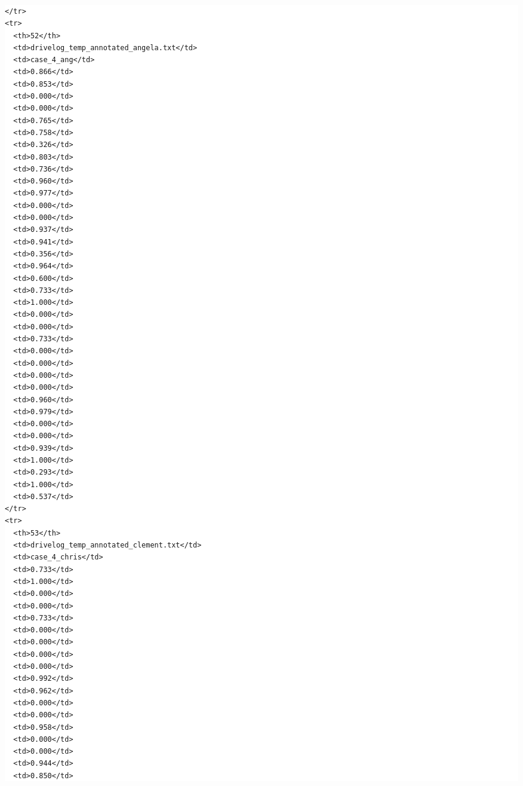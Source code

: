     </tr>
    <tr>
      <th>52</th>
      <td>drivelog_temp_annotated_angela.txt</td>
      <td>case_4_ang</td>
      <td>0.866</td>
      <td>0.853</td>
      <td>0.000</td>
      <td>0.000</td>
      <td>0.765</td>
      <td>0.758</td>
      <td>0.326</td>
      <td>0.803</td>
      <td>0.736</td>
      <td>0.960</td>
      <td>0.977</td>
      <td>0.000</td>
      <td>0.000</td>
      <td>0.937</td>
      <td>0.941</td>
      <td>0.356</td>
      <td>0.964</td>
      <td>0.600</td>
      <td>0.733</td>
      <td>1.000</td>
      <td>0.000</td>
      <td>0.000</td>
      <td>0.733</td>
      <td>0.000</td>
      <td>0.000</td>
      <td>0.000</td>
      <td>0.000</td>
      <td>0.960</td>
      <td>0.979</td>
      <td>0.000</td>
      <td>0.000</td>
      <td>0.939</td>
      <td>1.000</td>
      <td>0.293</td>
      <td>1.000</td>
      <td>0.537</td>
    </tr>
    <tr>
      <th>53</th>
      <td>drivelog_temp_annotated_clement.txt</td>
      <td>case_4_chris</td>
      <td>0.733</td>
      <td>1.000</td>
      <td>0.000</td>
      <td>0.000</td>
      <td>0.733</td>
      <td>0.000</td>
      <td>0.000</td>
      <td>0.000</td>
      <td>0.000</td>
      <td>0.992</td>
      <td>0.962</td>
      <td>0.000</td>
      <td>0.000</td>
      <td>0.958</td>
      <td>0.000</td>
      <td>0.000</td>
      <td>0.944</td>
      <td>0.850</td>